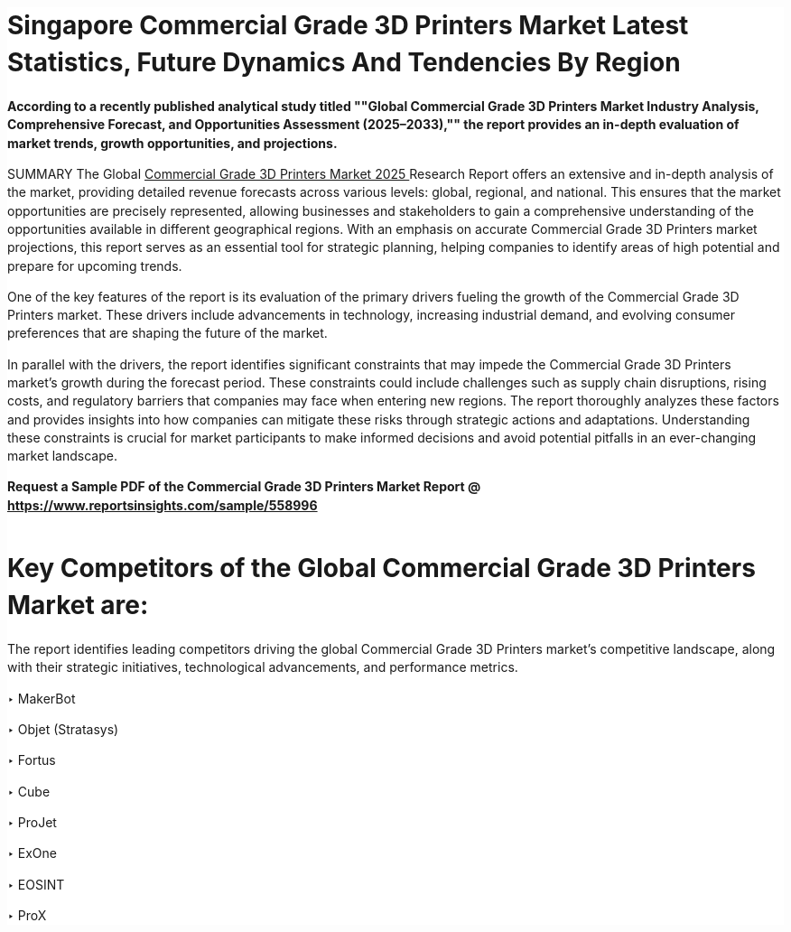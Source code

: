 # Singapore Commercial Grade 3D Printers Market Latest Statistics, Future Dynamics And Tendencies By Region

<strong>According to a recently published analytical study titled ""Global Commercial Grade 3D Printers Market Industry Analysis, Comprehensive Forecast, and Opportunities Assessment (2025–2033),"" the report provides an in-depth evaluation of market trends, growth opportunities, and projections.</strong>

SUMMARY The Global <a href=https://www.reportsinsights.com/sample/558996>Commercial Grade 3D Printers Market 2025 </a> Research Report offers an extensive and in-depth analysis of the market, providing detailed revenue forecasts across various levels: global, regional, and national. This ensures that the market opportunities are precisely represented, allowing businesses and stakeholders to gain a comprehensive understanding of the opportunities available in different geographical regions. With an emphasis on accurate Commercial Grade 3D Printers market projections, this report serves as an essential tool for strategic planning, helping companies to identify areas of high potential and prepare for upcoming trends.

One of the key features of the report is its evaluation of the primary drivers fueling the growth of the Commercial Grade 3D Printers market. These drivers include advancements in technology, increasing industrial demand, and evolving consumer preferences that are shaping the future of the market. 

In parallel with the drivers, the report identifies significant constraints that may impede the Commercial Grade 3D Printers market’s growth during the forecast period. These constraints could include challenges such as supply chain disruptions, rising costs, and regulatory barriers that companies may face when entering new regions. The report thoroughly analyzes these factors and provides insights into how companies can mitigate these risks through strategic actions and adaptations. Understanding these constraints is crucial for market participants to make informed decisions and avoid potential pitfalls in an ever-changing market landscape.

<strong>Request a Sample PDF of the Commercial Grade 3D Printers Market Report </strong><strong>@<a href=https://www.reportsinsights.com/sample/558996> https://www.reportsinsights.com/sample/558996</a></strong></font>

# <strong>Key Competitors of the Global Commercial Grade 3D Printers Market are:</strong>

The report identifies leading competitors driving the global Commercial Grade 3D Printers market’s competitive landscape, along with their strategic initiatives, technological advancements, and performance metrics.

‣ MakerBot

‣ Objet (Stratasys)

‣ Fortus

‣ Cube

‣ ProJet

‣ ExOne

‣ EOSINT

‣ ProX
